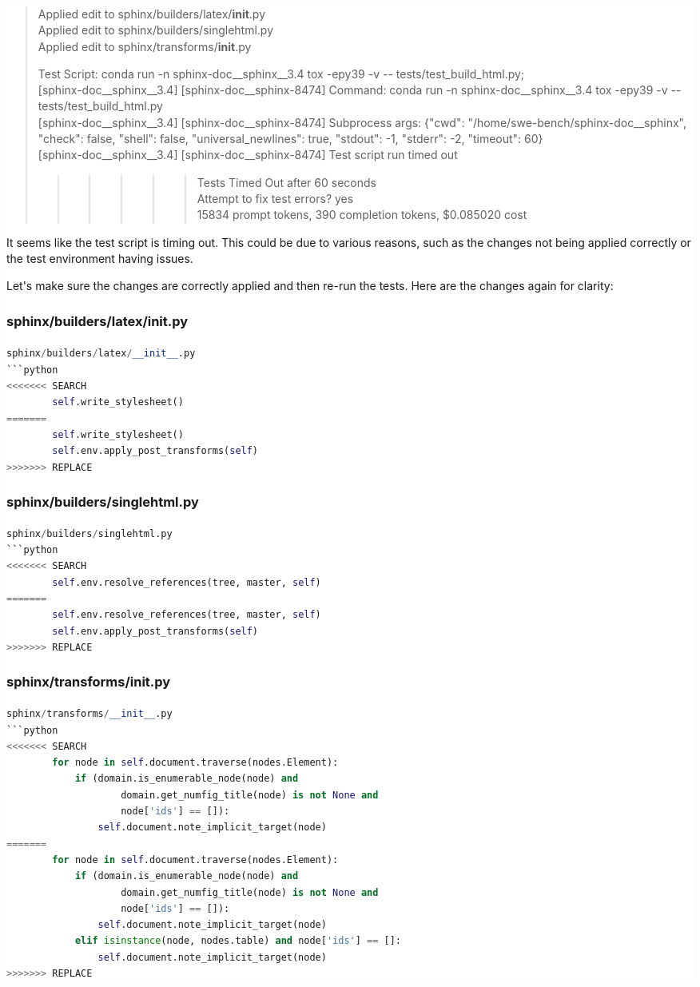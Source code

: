 > Applied edit to sphinx/builders/latex/__init__.py  
> Applied edit to sphinx/builders/singlehtml.py  
> Applied edit to sphinx/transforms/__init__.py  
>   
> Test Script: conda run -n sphinx-doc__sphinx__3.4  tox -epy39 -v -- tests/test_build_html.py;  
> [sphinx-doc__sphinx__3.4] [sphinx-doc__sphinx-8474] Command: conda run -n sphinx-doc__sphinx__3.4 tox -epy39 -v -- tests/test_build_html.py   
> [sphinx-doc__sphinx__3.4] [sphinx-doc__sphinx-8474] Subprocess args: {"cwd": "/home/swe-bench/sphinx-doc__sphinx", "check": false, "shell": false, "universal_newlines": true, "stdout": -1, "stderr": -2, "timeout": 60}   
> [sphinx-doc__sphinx__3.4] [sphinx-doc__sphinx-8474] Test script run timed out   
> >>>>> Tests Timed Out after 60 seconds  
> Attempt to fix test errors? yes  
> 15834 prompt tokens, 390 completion tokens, $0.085020 cost  

It seems like the test script is timing out. This could be due to various reasons, such as the changes not being applied correctly or the test environment having issues.

Let's make sure the changes are correctly applied and then re-run the tests. Here are the changes again for clarity:

### sphinx/builders/latex/__init__.py
```python
sphinx/builders/latex/__init__.py
```python
<<<<<<< SEARCH
        self.write_stylesheet()
=======
        self.write_stylesheet()
        self.env.apply_post_transforms(self)
>>>>>>> REPLACE
```

### sphinx/builders/singlehtml.py
```python
sphinx/builders/singlehtml.py
```python
<<<<<<< SEARCH
        self.env.resolve_references(tree, master, self)
=======
        self.env.resolve_references(tree, master, self)
        self.env.apply_post_transforms(self)
>>>>>>> REPLACE
```

### sphinx/transforms/__init__.py
```python
sphinx/transforms/__init__.py
```python
<<<<<<< SEARCH
        for node in self.document.traverse(nodes.Element):
            if (domain.is_enumerable_node(node) and
                    domain.get_numfig_title(node) is not None and
                    node['ids'] == []):
                self.document.note_implicit_target(node)
=======
        for node in self.document.traverse(nodes.Element):
            if (domain.is_enumerable_node(node) and
                    domain.get_numfig_title(node) is not None and
                    node['ids'] == []):
                self.document.note_implicit_target(node)
            elif isinstance(node, nodes.table) and node['ids'] == []:
                self.document.note_implicit_target(node)
>>>>>>> REPLACE
```
